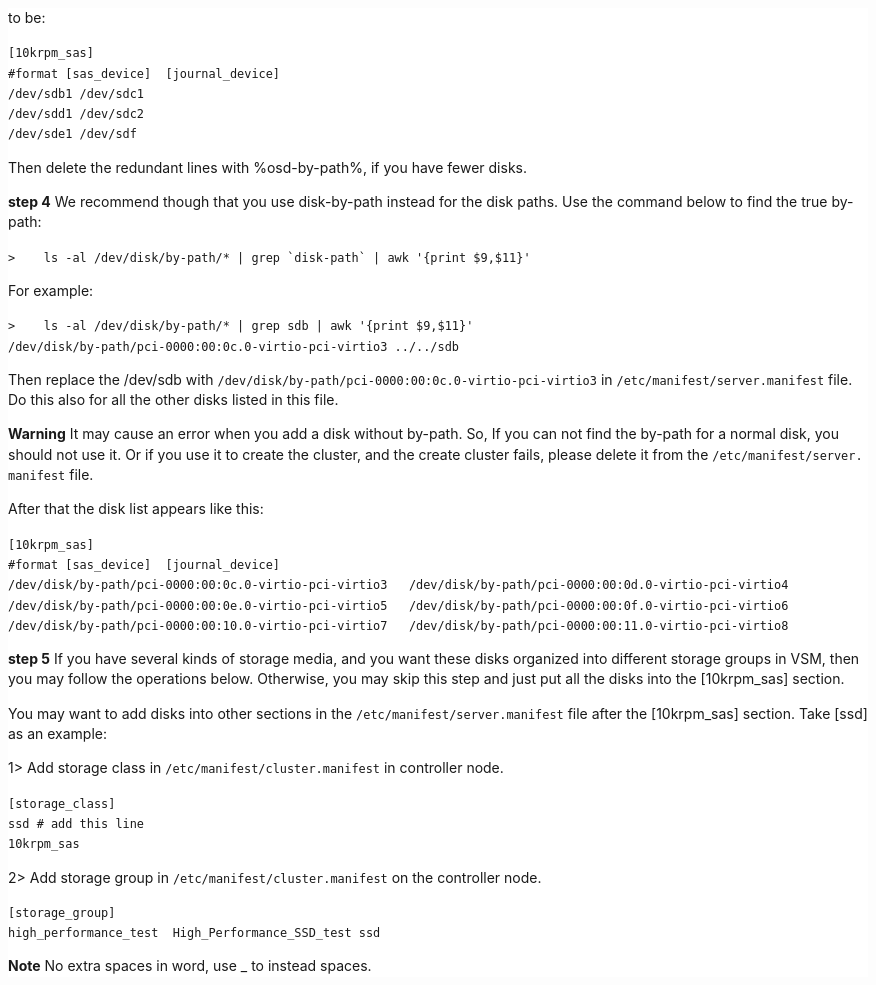 to be:

    [10krpm_sas]
    #format [sas_device]  [journal_device] 
    /dev/sdb1 /dev/sdc1
    /dev/sdd1 /dev/sdc2
    /dev/sde1 /dev/sdf

Then delete the redundant lines with %osd-by-path%, if you have fewer disks.

**step 4**
We recommend though that you use disk-by-path instead for the disk paths. Use the command below to find the true by-path:

    >    ls -al /dev/disk/by-path/* | grep `disk-path` | awk '{print $9,$11}'

For example:

    >    ls -al /dev/disk/by-path/* | grep sdb | awk '{print $9,$11}'
    /dev/disk/by-path/pci-0000:00:0c.0-virtio-pci-virtio3 ../../sdb

Then replace the /dev/sdb with `/dev/disk/by-path/pci-0000:00:0c.0-virtio-pci-virtio3` in `/etc/manifest/server.manifest` file. Do this also for all the other disks listed in this file.

**Warning** It may cause an error when you add a disk without by-path. So, If you can not find the by-path for a normal disk, you should not use it. Or if you use it to create the cluster, and the create cluster fails, please delete it from the `/etc/manifest/server.manifest` file.

After that the disk list appears like this:

    [10krpm_sas]
    #format [sas_device]  [journal_device]
    /dev/disk/by-path/pci-0000:00:0c.0-virtio-pci-virtio3   /dev/disk/by-path/pci-0000:00:0d.0-virtio-pci-virtio4
    /dev/disk/by-path/pci-0000:00:0e.0-virtio-pci-virtio5   /dev/disk/by-path/pci-0000:00:0f.0-virtio-pci-virtio6
    /dev/disk/by-path/pci-0000:00:10.0-virtio-pci-virtio7   /dev/disk/by-path/pci-0000:00:11.0-virtio-pci-virtio8

**step 5**
If you have several kinds of storage media, and you want these disks organized into different storage groups in VSM, then you may follow the operations below. Otherwise, you may skip this step and just put all the disks into the [10krpm_sas] section.

You may want to add disks into other sections in the `/etc/manifest/server.manifest` file after the [10krpm_sas] section. Take [ssd] as an example:

1> Add storage class in `/etc/manifest/cluster.manifest` in controller node.

    [storage_class]
    ssd # add this line
    10krpm_sas

2> Add storage group in `/etc/manifest/cluster.manifest` on the controller node.

    [storage_group]
    high_performance_test  High_Performance_SSD_test ssd

**Note** No extra spaces in word, use \_ to instead spaces.
